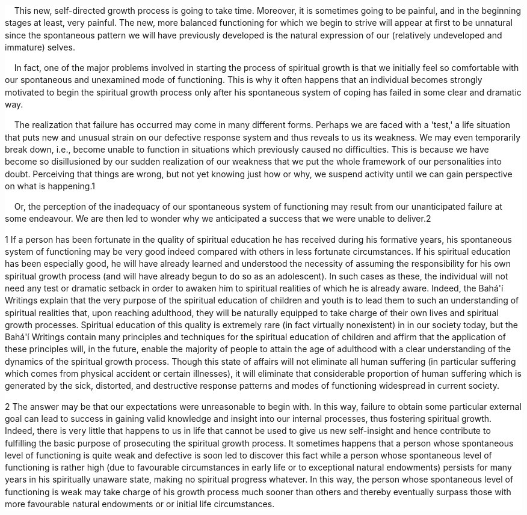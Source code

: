     This new, self-directed growth process is going to take time. Moreover, it is sometimes going to be painful, and in the beginning stages at least, very painful. The new, more balanced functioning for which we begin to strive will appear at first to be unnatural since the spontaneous pattern we will have previously developed is the natural expression of our (relatively undeveloped and immature) selves.  
  
    In fact, one of the major problems involved in starting the process of spiritual growth is that we initially feel so comfortable with our spontaneous and unexamined mode of functioning. This is why it often happens that an individual becomes strongly motivated to begin the spiritual growth process only after his spontaneous system of coping has failed in some clear and dramatic way.  
  
    The realization that failure has occurred may come in many different forms. Perhaps we are faced with a 'test,' a life situation that puts new and unusual strain on our defective response system and thus reveals to us its weakness. We may even temporarily break down, i.e., become unable to function in situations which previously caused no difficulties. This is because we have become so disillusioned by our sudden realization of our weakness that we put the whole framework of our personalities into doubt. Perceiving that things are wrong, but not yet knowing just how or why, we suspend activity until we can gain perspective on what is happening.1  
  
    Or, the perception of the inadequacy of our spontaneous system of functioning may result from our unanticipated failure at some endeavour. We are then led to wonder why we anticipated a success that we were unable to deliver.2  
  
1 If a person has been fortunate in the quality of spiritual education he has received during his formative years, his spontaneous system of functioning may be very good indeed compared with others in less fortunate circumstances. If his spiritual education has been especially good, he will have already learned and understood the necessity of assuming the responsibility for his own spiritual growth process (and will have already begun to do so as an adolescent). In such cases as these, the individual will not need any test or dramatic setback in order to awaken him to spiritual realities of which he is already aware. Indeed, the Bahá'í Writings explain that the very purpose of the spiritual education of children and youth is to lead them to such an understanding of spiritual realities that, upon reaching adulthood, they will be naturally equipped to take charge of their own lives and spiritual growth processes. Spiritual education of this quality is extremely rare (in fact virtually nonexistent) in in our society today, but the Bahá'í Writings contain many principles and techniques for the spiritual education of children and affirm that the application of these principles will, in the future, enable the majority of people to attain the age of adulthood with a clear understanding of the dynamics of the spiritual growth process. Though this state of affairs will not eliminate all human suffering (in particular suffering which comes from physical accident or certain illnesses), it will eliminate that considerable proportion of human suffering which is generated by the sick, distorted, and destructive response patterns and modes of functioning widespread in current society.  
  
2 The answer may be that our expectations were unreasonable to begin with. In this way, failure to obtain some particular external goal can lead to success in gaining valid knowledge and insight into our internal processes, thus fostering spiritual growth. Indeed, there is very little that happens to us in life that cannot be used to give us new self-insight and hence contribute to fulfilling the basic purpose of prosecuting the spiritual growth process. It sometimes happens that a person whose spontaneous level of functioning is quite weak and defective is soon led to discover this fact while a person whose spontaneous level of functioning is rather high (due to favourable circumstances in early life or to exceptional natural endowments) persists for many years in his spiritually unaware state, making no spiritual progress whatever. In this way, the person whose spontaneous level of functioning is weak may take charge of his growth process much sooner than others and thereby eventually surpass those with more favourable natural endowments or or initial life circumstances.  
  
